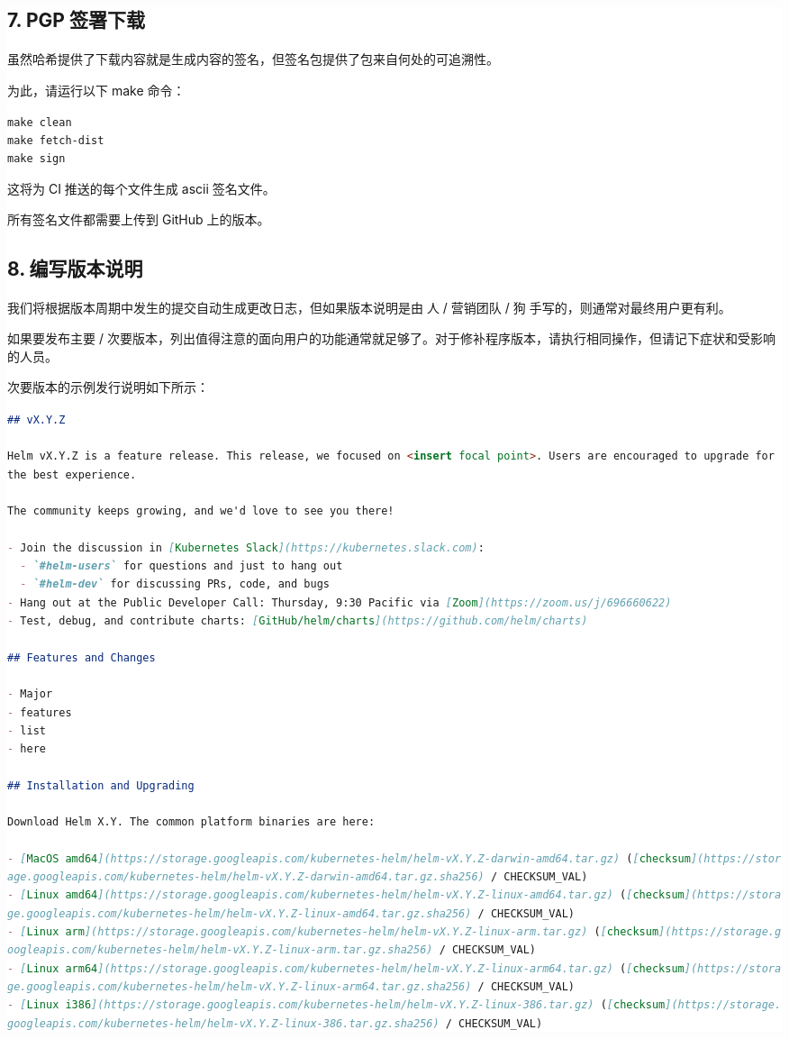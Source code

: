## 7. PGP 签署下载

虽然哈希提供了下载内容就是生成内容的签名，但签名包提供了包来自何处的可追溯性。

为此，请运行以下 make 命令：

```shell
make clean
make fetch-dist
make sign
```

这将为 CI 推送的每个文件生成 ascii 签名文件。

所有签名文件都需要上传到 GitHub 上的版本。


## 8. 编写版本说明


我们将根据版本周期中发生的提交自动生成更改日志，但如果版本说明是由 人 / 营销团队 / 狗 手写的，则通常对最终用户更有利。

如果要发布主要 / 次要版本，列出值得注意的面向用户的功能通常就足够了。对于修补程序版本，请执行相同操作，但请记下症状和受影响的人员。

次要版本的示例发行说明如下所示：

```markdown
## vX.Y.Z

Helm vX.Y.Z is a feature release. This release, we focused on <insert focal point>. Users are encouraged to upgrade for the best experience.

The community keeps growing, and we'd love to see you there!

- Join the discussion in [Kubernetes Slack](https://kubernetes.slack.com):
  - `#helm-users` for questions and just to hang out
  - `#helm-dev` for discussing PRs, code, and bugs
- Hang out at the Public Developer Call: Thursday, 9:30 Pacific via [Zoom](https://zoom.us/j/696660622)
- Test, debug, and contribute charts: [GitHub/helm/charts](https://github.com/helm/charts)

## Features and Changes

- Major
- features
- list
- here

## Installation and Upgrading

Download Helm X.Y. The common platform binaries are here:

- [MacOS amd64](https://storage.googleapis.com/kubernetes-helm/helm-vX.Y.Z-darwin-amd64.tar.gz) ([checksum](https://storage.googleapis.com/kubernetes-helm/helm-vX.Y.Z-darwin-amd64.tar.gz.sha256) / CHECKSUM_VAL)
- [Linux amd64](https://storage.googleapis.com/kubernetes-helm/helm-vX.Y.Z-linux-amd64.tar.gz) ([checksum](https://storage.googleapis.com/kubernetes-helm/helm-vX.Y.Z-linux-amd64.tar.gz.sha256) / CHECKSUM_VAL)
- [Linux arm](https://storage.googleapis.com/kubernetes-helm/helm-vX.Y.Z-linux-arm.tar.gz) ([checksum](https://storage.googleapis.com/kubernetes-helm/helm-vX.Y.Z-linux-arm.tar.gz.sha256) / CHECKSUM_VAL)
- [Linux arm64](https://storage.googleapis.com/kubernetes-helm/helm-vX.Y.Z-linux-arm64.tar.gz) ([checksum](https://storage.googleapis.com/kubernetes-helm/helm-vX.Y.Z-linux-arm64.tar.gz.sha256) / CHECKSUM_VAL)
- [Linux i386](https://storage.googleapis.com/kubernetes-helm/helm-vX.Y.Z-linux-386.tar.gz) ([checksum](https://storage.googleapis.com/kubernetes-helm/helm-vX.Y.Z-linux-386.tar.gz.sha256) / CHECKSUM_VAL)
```